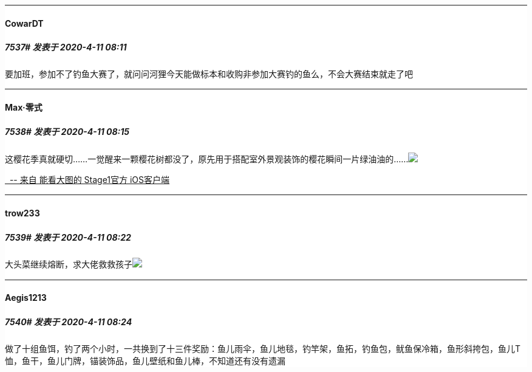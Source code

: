 



-----

####  CowarDT  
##### 7537#       发表于 2020-4-11 08:11




要加班，参加不了钓鱼大赛了，就问问河狸今天能做标本和收购非参加大赛钓的鱼么，不会大赛结束就走了吧







-----

####  Max·零式  
##### 7538#       发表于 2020-4-11 08:15




这樱花季真就硬切……一觉醒来一颗樱花树都没了，原先用于搭配室外景观装饰的樱花瞬间一片绿油油的……<img src="https://static.saraba1st.com/image/smiley/face2017/015.png" referrerpolicy="no-referrer">

[  -- 来自 能看大图的 Stage1官方 iOS客户端](https://itunes.apple.com/fi/app/saraba1st/id1221237470?mt=8)







-----

####  trow233  
##### 7539#       发表于 2020-4-11 08:22




大头菜继续熔断，求大佬救救孩子<img src="https://static.saraba1st.com/image/smiley/face2017/135.png" referrerpolicy="no-referrer">







-----

####  Aegis1213  
##### 7540#       发表于 2020-4-11 08:24




做了十组鱼饵，钓了两个小时，一共换到了十三件奖励：鱼儿雨伞，鱼儿地毯，钓竿架，鱼拓，钓鱼包，鱿鱼保冷箱，鱼形斜挎包，鱼儿T恤，鱼干，鱼儿门牌，锚装饰品，鱼儿壁纸和鱼儿棒，不知道还有没有遗漏






